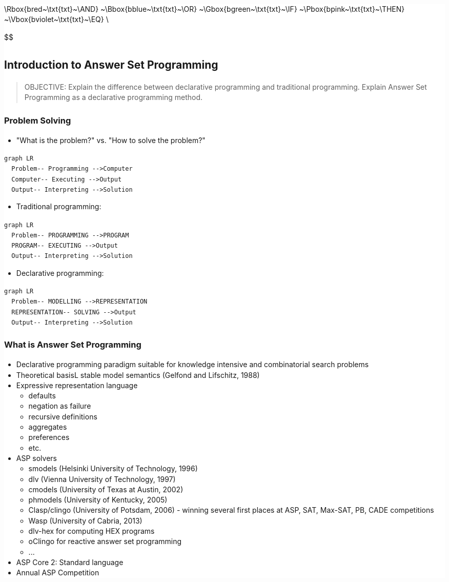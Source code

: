 \Rbox{bred~\txt{txt}~\AND} ~\Bbox{bblue~\txt{txt}~\OR} ~\Gbox{bgreen~\txt{txt}~\IF} ~\Pbox{bpink~\txt{txt}~\THEN} ~\Vbox{bviolet~\txt{txt}~\EQ}
\\

$$

## Introduction to Answer Set Programming

> OBJECTIVE: Explain the difference between declarative programming and traditional programming. Explain Answer Set Programming as a declarative programming method.

### Problem Solving

- "What is the problem?" vs. "How to solve the problem?"

```mermaid
graph LR
  Problem-- Programming -->Computer
  Computer-- Executing -->Output
  Output-- Interpreting -->Solution
```

- Traditional programming:

```mermaid
graph LR
  Problem-- PROGRAMMING -->PROGRAM
  PROGRAM-- EXECUTING -->Output
  Output-- Interpreting -->Solution
```

- Declarative programming:

```mermaid
graph LR
  Problem-- MODELLING -->REPRESENTATION
  REPRESENTATION-- SOLVING -->Output
  Output-- Interpreting -->Solution
```

### What is Answer Set Programming

- Declarative programming paradigm suitable for knowledge intensive and combinatorial search problems
- Theoretical basisL stable model semantics (Gelfond and Lifschitz, 1988)
- Expressive representation language
  - defaults
  - negation as failure
  - recursive definitions
  - aggregates
  - preferences
  - etc.
- ASP solvers
  - smodels (Helsinki University of Technology, 1996)
  - dlv (Vienna University of Technology, 1997)
  - cmodels (University of Texas at Austin, 2002)
  - phmodels (University of Kentucky, 2005)
  - Clasp/clingo (University of Potsdam, 2006) - winning several first places at ASP, SAT, Max-SAT, PB, CADE competitions
  - Wasp (University of Cabria, 2013)
  - dlv-hex for computing HEX programs
  - oClingo for reactive answer set programming
  - ...
- ASP Core 2: Standard language
- Annual ASP Competition

